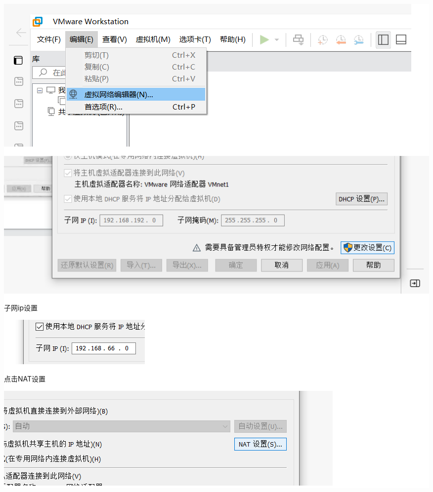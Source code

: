 ![image-20221107113612930](Linux1.assets/image-20221107113612930.png)

![image-20221107113636416](Linux1.assets/image-20221107113636416.png)



子网ip设置

![image-20221107113922771](Linux1.assets/image-20221107113922771.png)





点击NAT设置

![image-20221107113815220](Linux1.assets/image-20221107113815220.png)
